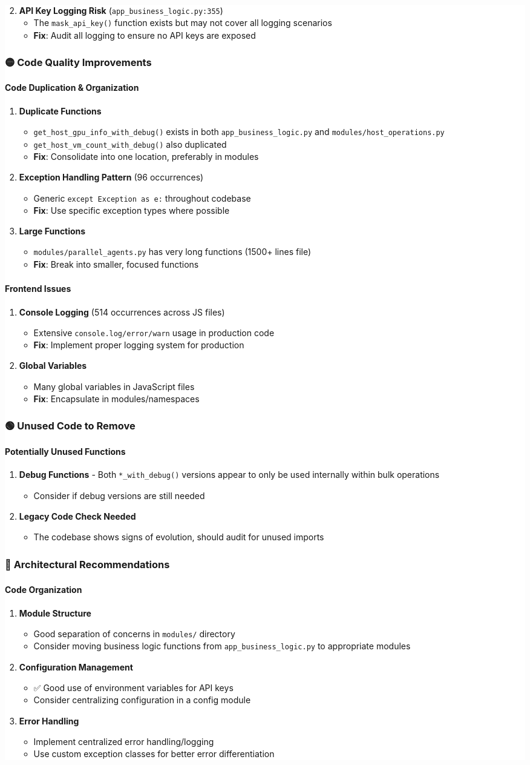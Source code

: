 2. **API Key Logging Risk** (`app_business_logic.py:355`)
   - The `mask_api_key()` function exists but may not cover all logging scenarios
   - **Fix**: Audit all logging to ensure no API keys are exposed

### 🟡 **Code Quality Improvements**

#### Code Duplication & Organization
1. **Duplicate Functions** 
   - `get_host_gpu_info_with_debug()` exists in both `app_business_logic.py` and `modules/host_operations.py`
   - `get_host_vm_count_with_debug()` also duplicated
   - **Fix**: Consolidate into one location, preferably in modules

2. **Exception Handling Pattern** (96 occurrences)
   - Generic `except Exception as e:` throughout codebase
   - **Fix**: Use specific exception types where possible

3. **Large Functions**
   - `modules/parallel_agents.py` has very long functions (1500+ lines file)
   - **Fix**: Break into smaller, focused functions

#### Frontend Issues
1. **Console Logging** (514 occurrences across JS files)
   - Extensive `console.log/error/warn` usage in production code
   - **Fix**: Implement proper logging system for production

2. **Global Variables**
   - Many global variables in JavaScript files
   - **Fix**: Encapsulate in modules/namespaces

### 🟢 **Unused Code to Remove**

#### Potentially Unused Functions
1. **Debug Functions** - Both `*_with_debug()` versions appear to only be used internally within bulk operations
   - Consider if debug versions are still needed
   
2. **Legacy Code Check Needed**
   - The codebase shows signs of evolution, should audit for unused imports

### 🔵 **Architectural Recommendations**

#### Code Organization
1. **Module Structure**
   - Good separation of concerns in `modules/` directory
   - Consider moving business logic functions from `app_business_logic.py` to appropriate modules

2. **Configuration Management**
   - ✅ Good use of environment variables for API keys
   - Consider centralizing configuration in a config module

3. **Error Handling**
   - Implement centralized error handling/logging
   - Use custom exception classes for better error differentiation
